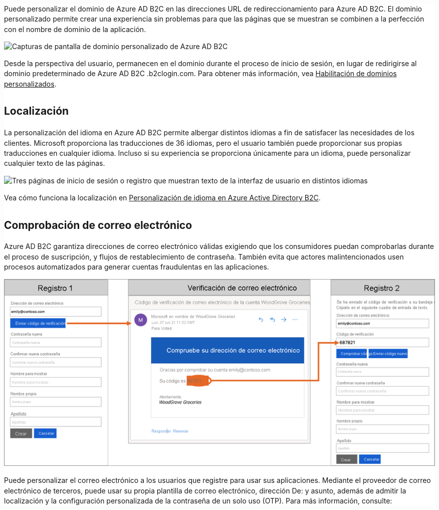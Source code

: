 Puede personalizar el dominio de Azure AD B2C en las direcciones URL de redireccionamiento para Azure AD B2C. El dominio personalizado permite crear una experiencia sin problemas para que las páginas que se muestran se combinen a la perfección con el nombre de dominio de la aplicación.

![Capturas de pantalla de dominio personalizado de Azure AD B2C](media/technical-overview/custom-domain.png)

Desde la perspectiva del usuario, permanecen en el dominio durante el proceso de inicio de sesión, en lugar de redirigirse al dominio predeterminado de Azure AD B2C .b2clogin.com. Para obtener más información, vea [Habilitación de dominios personalizados](custom-domain.md).
 
## <a name="localization"></a>Localización

La personalización del idioma en Azure AD B2C permite albergar distintos idiomas a fin de satisfacer las necesidades de los clientes. Microsoft proporciona las traducciones de 36 idiomas, pero el usuario también puede proporcionar sus propias traducciones en cualquier idioma. Incluso si su experiencia se proporciona únicamente para un idioma, puede personalizar cualquier texto de las páginas.

![Tres páginas de inicio de sesión o registro que muestran texto de la interfaz de usuario en distintos idiomas](media/technical-overview/localization.png)

Vea cómo funciona la localización en [Personalización de idioma en Azure Active Directory B2C](language-customization.md).

## <a name="email-verification"></a>Comprobación de correo electrónico

Azure AD B2C garantiza direcciones de correo electrónico válidas exigiendo que los consumidores puedan comprobarlas durante el proceso de suscripción, y flujos de restablecimiento de contraseña. También evita que actores malintencionados usen procesos automatizados para generar cuentas fraudulentas en las aplicaciones.

![Capturas de pantalla de la comprobación de correo electrónico de Azure AD B2C](media/technical-overview/email-verification.png)

Puede personalizar el correo electrónico a los usuarios que registre para usar sus aplicaciones. Mediante el proveedor de correo electrónico de terceros, puede usar su propia plantilla de correo electrónico, dirección De: y asunto, además de admitir la localización y la configuración personalizada de la contraseña de un solo uso (OTP). Para más información, consulte:
